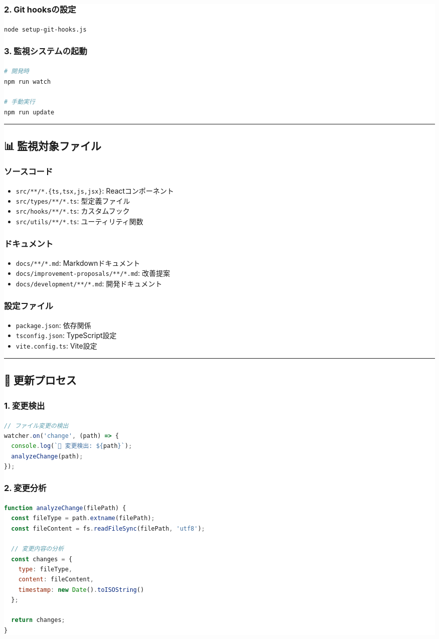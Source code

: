 ### **2. Git hooksの設定**
```bash
node setup-git-hooks.js
```

### **3. 監視システムの起動**
```bash
# 開発時
npm run watch

# 手動実行
npm run update
```

---

## 📊 監視対象ファイル

### **ソースコード**
- `src/**/*.{ts,tsx,js,jsx}`: Reactコンポーネント
- `src/types/**/*.ts`: 型定義ファイル
- `src/hooks/**/*.ts`: カスタムフック
- `src/utils/**/*.ts`: ユーティリティ関数

### **ドキュメント**
- `docs/**/*.md`: Markdownドキュメント
- `docs/improvement-proposals/**/*.md`: 改善提案
- `docs/development/**/*.md`: 開発ドキュメント

### **設定ファイル**
- `package.json`: 依存関係
- `tsconfig.json`: TypeScript設定
- `vite.config.ts`: Vite設定

---

## 🔄 更新プロセス

### **1. 変更検出**
```javascript
// ファイル変更の検出
watcher.on('change', (path) => {
  console.log(`📝 変更検出: ${path}`);
  analyzeChange(path);
});
```

### **2. 変更分析**
```javascript
function analyzeChange(filePath) {
  const fileType = path.extname(filePath);
  const fileContent = fs.readFileSync(filePath, 'utf8');

  // 変更内容の分析
  const changes = {
    type: fileType,
    content: fileContent,
    timestamp: new Date().toISOString()
  };

  return changes;
}
```